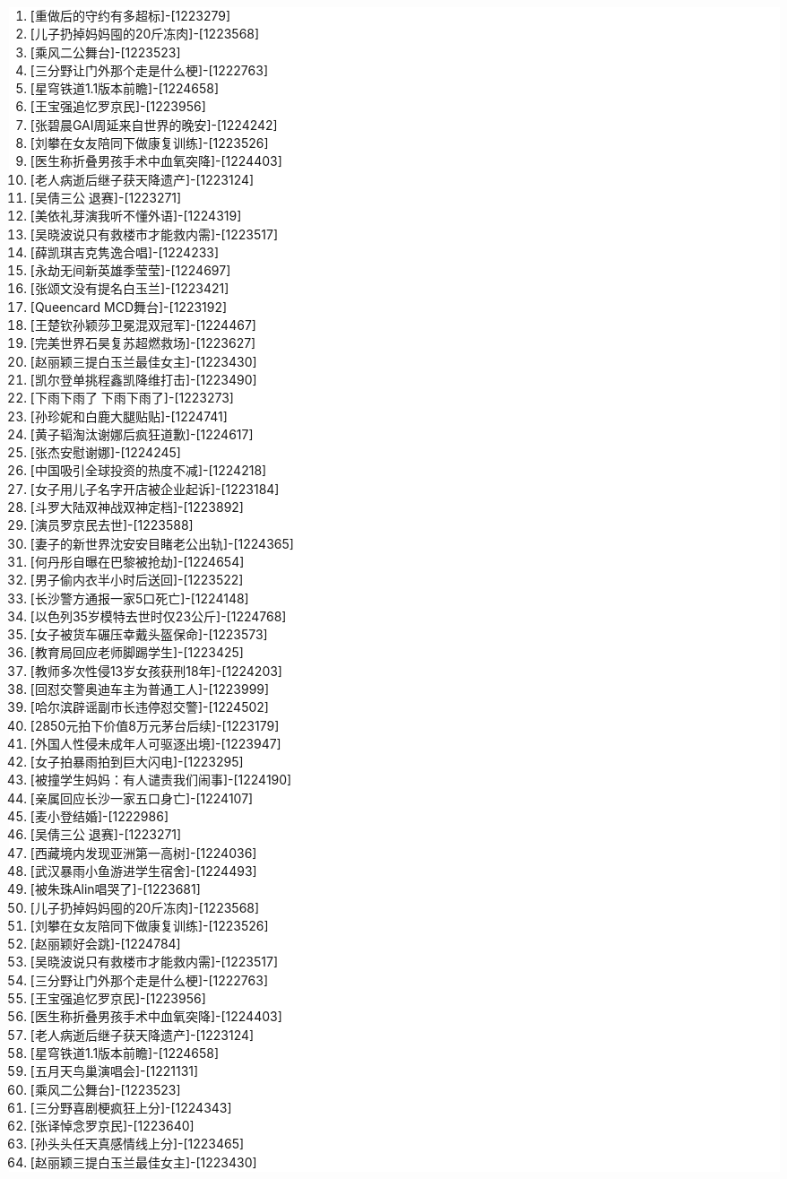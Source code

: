 1. [重做后的守约有多超标]-[1223279]
1. [儿子扔掉妈妈囤的20斤冻肉]-[1223568]
1. [乘风二公舞台]-[1223523]
1. [三分野让门外那个走是什么梗]-[1222763]
1. [星穹铁道1.1版本前瞻]-[1224658]
1. [王宝强追忆罗京民]-[1223956]
1. [张碧晨GAI周延来自世界的晚安]-[1224242]
1. [刘攀在女友陪同下做康复训练]-[1223526]
1. [医生称折叠男孩手术中血氧突降]-[1224403]
1. [老人病逝后继子获天降遗产]-[1223124]
1. [吴倩三公 退赛]-[1223271]
1. [美依礼芽演我听不懂外语]-[1224319]
1. [吴晓波说只有救楼市才能救内需]-[1223517]
1. [薛凯琪吉克隽逸合唱]-[1224233]
1. [永劫无间新英雄季莹莹]-[1224697]
1. [张颂文没有提名白玉兰]-[1223421]
1. [Queencard MCD舞台]-[1223192]
1. [王楚钦孙颖莎卫冕混双冠军]-[1224467]
1. [完美世界石昊复苏超燃救场]-[1223627]
1. [赵丽颖三提白玉兰最佳女主]-[1223430]
1. [凯尔登单挑程鑫凯降维打击]-[1223490]
1. [下雨下雨了 下雨下雨了]-[1223273]
1. [孙珍妮和白鹿大腿贴贴]-[1224741]
1. [黄子韬淘汰谢娜后疯狂道歉]-[1224617]
1. [张杰安慰谢娜]-[1224245]
1. [中国吸引全球投资的热度不减]-[1224218]
1. [女子用儿子名字开店被企业起诉]-[1223184]
1. [斗罗大陆双神战双神定档]-[1223892]
1. [演员罗京民去世]-[1223588]
1. [妻子的新世界沈安安目睹老公出轨]-[1224365]
1. [何丹彤自曝在巴黎被抢劫]-[1224654]
1. [男子偷内衣半小时后送回]-[1223522]
1. [长沙警方通报一家5口死亡]-[1224148]
1. [以色列35岁模特去世时仅23公斤]-[1224768]
1. [女子被货车碾压幸戴头盔保命]-[1223573]
1. [教育局回应老师脚踢学生]-[1223425]
1. [教师多次性侵13岁女孩获刑18年]-[1224203]
1. [回怼交警奥迪车主为普通工人]-[1223999]
1. [哈尔滨辟谣副市长违停怼交警]-[1224502]
1. [2850元拍下价值8万元茅台后续]-[1223179]
1. [外国人性侵未成年人可驱逐出境]-[1223947]
1. [女子拍暴雨拍到巨大闪电]-[1223295]
1. [被撞学生妈妈：有人谴责我们闹事]-[1224190]
1. [亲属回应长沙一家五口身亡]-[1224107]
1. [麦小登结婚]-[1222986]
1. [吴倩三公 退赛]-[1223271]
1. [西藏境内发现亚洲第一高树]-[1224036]
1. [武汉暴雨小鱼游进学生宿舍]-[1224493]
1. [被朱珠Alin唱哭了]-[1223681]
1. [儿子扔掉妈妈囤的20斤冻肉]-[1223568]
1. [刘攀在女友陪同下做康复训练]-[1223526]
1. [赵丽颖好会跳]-[1224784]
1. [吴晓波说只有救楼市才能救内需]-[1223517]
1. [三分野让门外那个走是什么梗]-[1222763]
1. [王宝强追忆罗京民]-[1223956]
1. [医生称折叠男孩手术中血氧突降]-[1224403]
1. [老人病逝后继子获天降遗产]-[1223124]
1. [星穹铁道1.1版本前瞻]-[1224658]
1. [五月天鸟巢演唱会]-[1221131]
1. [乘风二公舞台]-[1223523]
1. [三分野喜剧梗疯狂上分]-[1224343]
1. [张译悼念罗京民]-[1223640]
1. [孙头头任天真感情线上分]-[1223465]
1. [赵丽颖三提白玉兰最佳女主]-[1223430]